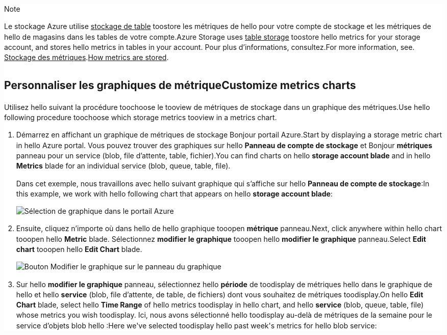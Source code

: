 > [!NOTE]
> <span data-ttu-id="60a70-135">Le stockage Azure utilise [stockage de table](../common/storage-introduction.md#table-storage) toostore les métriques de hello pour votre compte de stockage et les métriques de hello de magasins dans les tables de votre compte.</span><span class="sxs-lookup"><span data-stu-id="60a70-135">Azure Storage uses [table storage](../common/storage-introduction.md#table-storage) toostore hello metrics for your storage account, and stores hello metrics in tables in your account.</span></span> <span data-ttu-id="60a70-136">Pour plus d’informations, consultez.</span><span class="sxs-lookup"><span data-stu-id="60a70-136">For more information, see.</span></span> <span data-ttu-id="60a70-137">[Stockage des métriques](../common/storage-analytics.md#how-metrics-are-stored).</span><span class="sxs-lookup"><span data-stu-id="60a70-137">[How metrics are stored](../common/storage-analytics.md#how-metrics-are-stored).</span></span>
>

## <a name="customize-metrics-charts"></a><span data-ttu-id="60a70-138">Personnaliser les graphiques de métrique</span><span class="sxs-lookup"><span data-stu-id="60a70-138">Customize metrics charts</span></span>

<span data-ttu-id="60a70-139">Utilisez hello suivant la procédure toochoose le tooview de métriques de stockage dans un graphique des métriques.</span><span class="sxs-lookup"><span data-stu-id="60a70-139">Use hello following procedure toochoose which storage metrics tooview in a metrics chart.</span></span> 

1. <span data-ttu-id="60a70-140">Démarrez en affichant un graphique de métriques de stockage Bonjour portail Azure.</span><span class="sxs-lookup"><span data-stu-id="60a70-140">Start by displaying a storage metric chart in hello Azure portal.</span></span> <span data-ttu-id="60a70-141">Vous pouvez trouver des graphiques sur hello **Panneau de compte de stockage** et Bonjour **métriques** panneau pour un service (blob, file d’attente, table, fichier).</span><span class="sxs-lookup"><span data-stu-id="60a70-141">You can find charts on hello **storage account blade** and in hello **Metrics** blade for an individual service (blob, queue, table, file).</span></span>

   <span data-ttu-id="60a70-142">Dans cet exemple, nous travaillons avec hello suivant graphique qui s’affiche sur hello **Panneau de compte de stockage**:</span><span class="sxs-lookup"><span data-stu-id="60a70-142">In this example, we work with hello following chart that appears on hello **storage account blade**:</span></span>

   ![Sélection de graphique dans le portail Azure](./media/storage-monitor-storage-account/stg-customize-chart-00.png)

1. <span data-ttu-id="60a70-144">Ensuite, cliquez n’importe où dans hello de hello graphique tooopen **métrique** panneau.</span><span class="sxs-lookup"><span data-stu-id="60a70-144">Next, click anywhere within hello chart tooopen hello **Metric** blade.</span></span> <span data-ttu-id="60a70-145">Sélectionnez **modifier le graphique** tooopen hello **modifier le graphique** panneau.</span><span class="sxs-lookup"><span data-stu-id="60a70-145">Select **Edit chart** tooopen hello **Edit Chart** blade.</span></span>

   ![Bouton Modifier le graphique sur le panneau du graphique](./media/storage-monitor-storage-account/stg-customize-chart-01.png)

1. <span data-ttu-id="60a70-147">Sur hello **modifier le graphique** panneau, sélectionnez hello **période** de toodisplay de métriques hello dans le graphique de hello et hello **service** (blob, file d’attente, de table, de fichiers) dont vous souhaitez de métriques toodisplay.</span><span class="sxs-lookup"><span data-stu-id="60a70-147">On hello **Edit Chart** blade, select hello **Time Range** of hello metrics toodisplay in hello chart, and hello **service** (blob, queue, table, file) whose metrics you wish toodisplay.</span></span> <span data-ttu-id="60a70-148">Ici, nous avons sélectionné hello toodisplay au-delà de métriques de la semaine pour le service d’objets blob hello :</span><span class="sxs-lookup"><span data-stu-id="60a70-148">Here we've selected toodisplay hello past week's metrics for hello blob service:</span></span>
